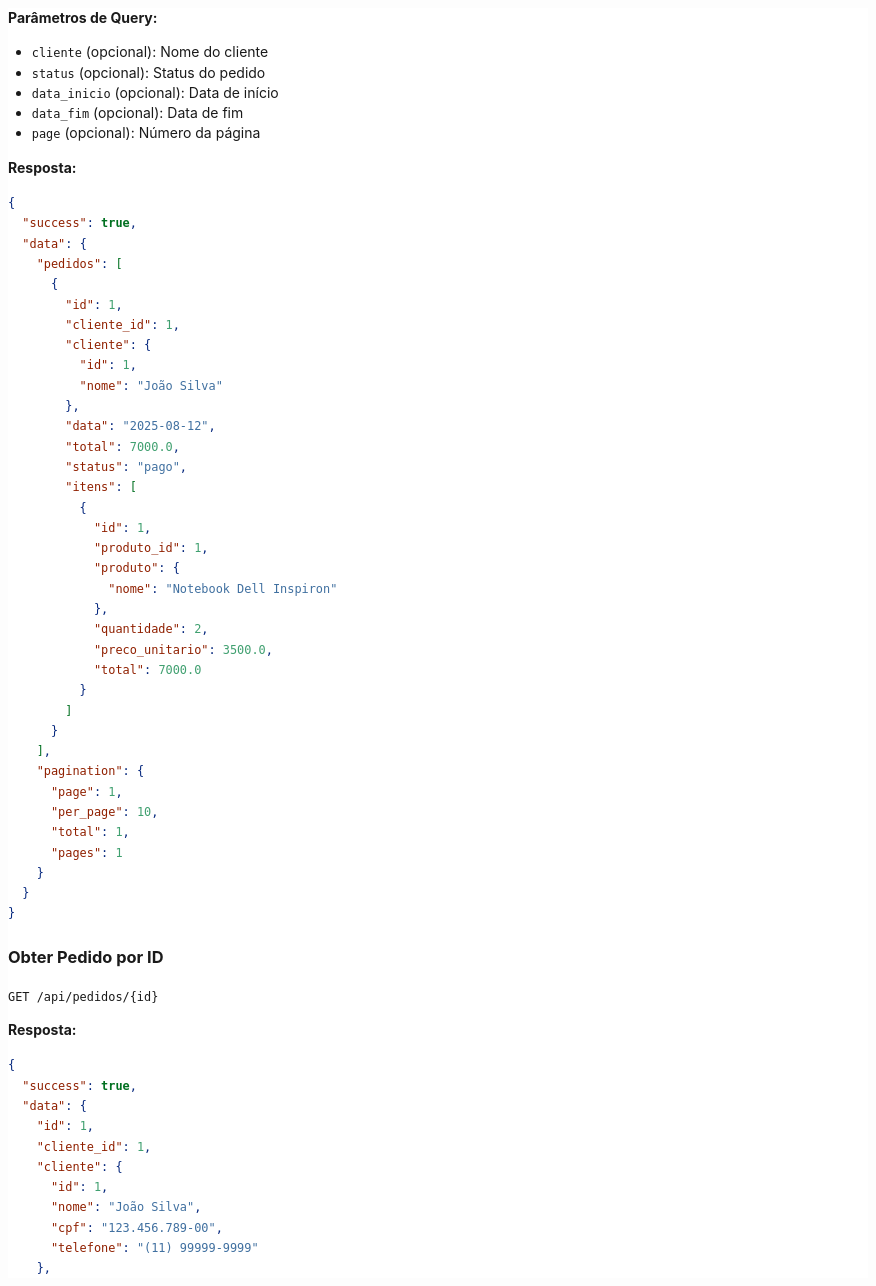 **Parâmetros de Query:**
- `cliente` (opcional): Nome do cliente
- `status` (opcional): Status do pedido
- `data_inicio` (opcional): Data de início
- `data_fim` (opcional): Data de fim
- `page` (opcional): Número da página

**Resposta:**
```json
{
  "success": true,
  "data": {
    "pedidos": [
      {
        "id": 1,
        "cliente_id": 1,
        "cliente": {
          "id": 1,
          "nome": "João Silva"
        },
        "data": "2025-08-12",
        "total": 7000.0,
        "status": "pago",
        "itens": [
          {
            "id": 1,
            "produto_id": 1,
            "produto": {
              "nome": "Notebook Dell Inspiron"
            },
            "quantidade": 2,
            "preco_unitario": 3500.0,
            "total": 7000.0
          }
        ]
      }
    ],
    "pagination": {
      "page": 1,
      "per_page": 10,
      "total": 1,
      "pages": 1
    }
  }
}
```

### **Obter Pedido por ID**
```http
GET /api/pedidos/{id}
```

**Resposta:**
```json
{
  "success": true,
  "data": {
    "id": 1,
    "cliente_id": 1,
    "cliente": {
      "id": 1,
      "nome": "João Silva",
      "cpf": "123.456.789-00",
      "telefone": "(11) 99999-9999"
    },
```